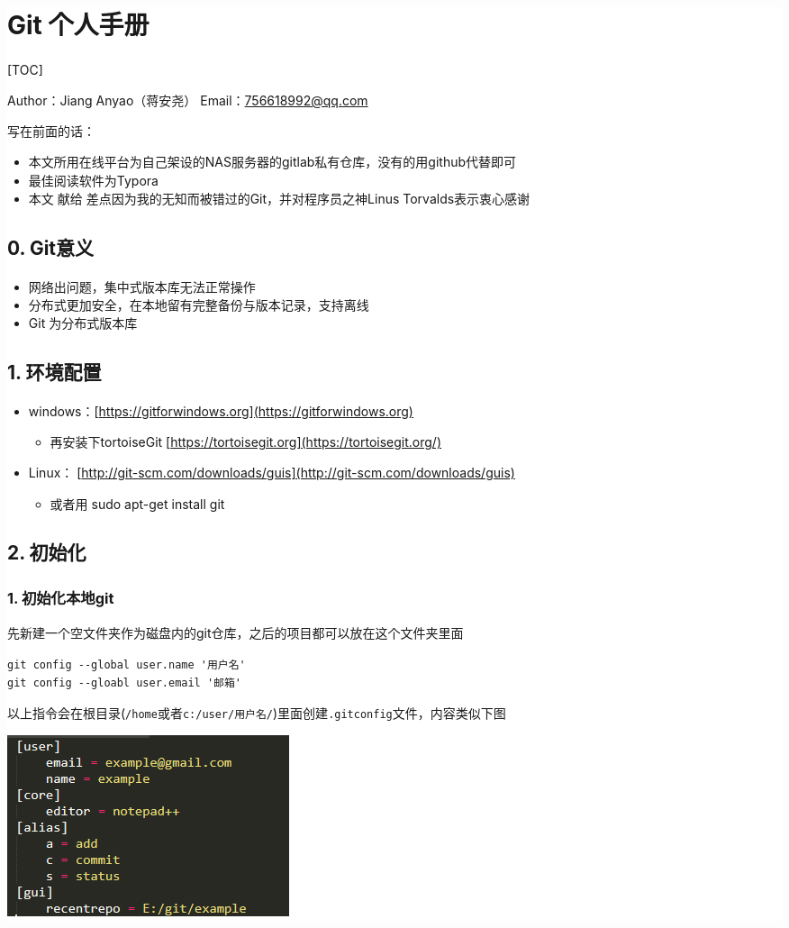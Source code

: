 # Git 个人手册

[TOC]

Author：Jiang Anyao（蒋安尧）
Email：756618992@qq.com

写在前面的话：

- 本文所用在线平台为自己架设的NAS服务器的gitlab私有仓库，没有的用github代替即可
- 最佳阅读软件为Typora
- 本文 献给 差点因为我的无知而被错过的Git，并对程序员之神Linus Torvalds表示衷心感谢



## 0. Git意义

- 网络出问题，集中式版本库无法正常操作
- 分布式更加安全，在本地留有完整备份与版本记录，支持离线
- Git 为分布式版本库



## 1. 环境配置

- windows：[https://gitforwindows.org](https://gitforwindows.org)

	- 再安装下tortoiseGit [https://tortoisegit.org](https://tortoisegit.org/)

- Linux： [http://git-scm.com/downloads/guis](http://git-scm.com/downloads/guis)

  - 或者用 sudo apt-get install git

  

## 2. 初始化

### 1. 初始化本地git

先新建一个空文件夹作为磁盘内的git仓库，之后的项目都可以放在这个文件夹里面

```
git config --global user.name '用户名'
git config --gloabl user.email '邮箱'
```

以上指令会在根目录(`/home`或者`c:/user/用户名/`)里面创建`.gitconfig`文件，内容类似下图

![1569637881441](./assets/git个人手册/1569637881441.png)

